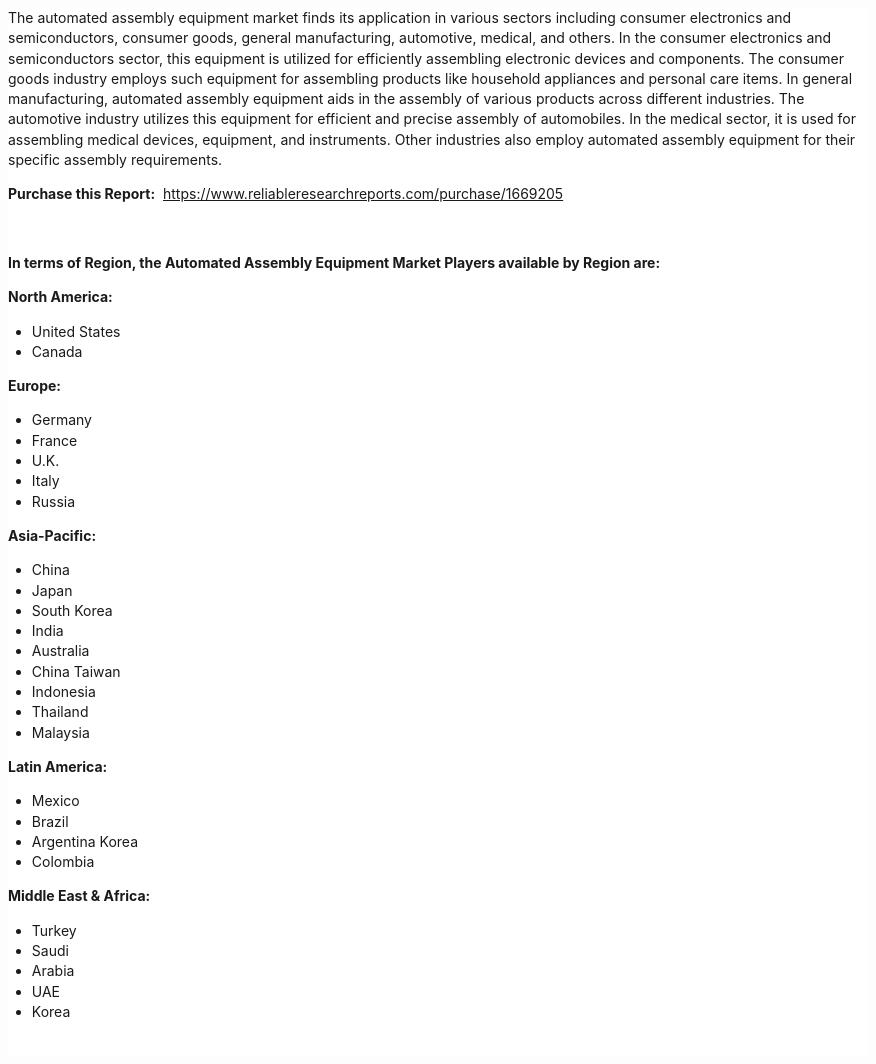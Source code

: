 <p><p>The automated assembly equipment market finds its application in various sectors including consumer electronics and semiconductors, consumer goods, general manufacturing, automotive, medical, and others. In the consumer electronics and semiconductors sector, this equipment is utilized for efficiently assembling electronic devices and components. The consumer goods industry employs such equipment for assembling products like household appliances and personal care items. In general manufacturing, automated assembly equipment aids in the assembly of various products across different industries. The automotive industry utilizes this equipment for efficient and precise assembly of automobiles. In the medical sector, it is used for assembling medical devices, equipment, and instruments. Other industries also employ automated assembly equipment for their specific assembly requirements.</p></p>
<p><strong>Purchase this Report:</strong>&nbsp; <a href="https://www.reliableresearchreports.com/purchase/1669205">https://www.reliableresearchreports.com/purchase/1669205</a></p>
<p>&nbsp;</p>
<p><strong>In terms of Region, the Automated Assembly Equipment Market Players available by Region are:</strong></p>
<p>
    <p> <strong> North America: </strong>
        <ul>
            <li>United States</li>
            <li>Canada</li>
        </ul>
        </p> 
    <p> <strong> Europe: </strong>
        <ul>
            <li>Germany</li>
            <li>France</li>
            <li>U.K.</li>
            <li>Italy</li>
            <li>Russia</li>
        </ul>
        </p> 
    <p> <strong> Asia-Pacific: </strong>
        <ul>
            <li>China</li>
            <li>Japan</li>
            <li>South Korea</li>
            <li>India</li>
            <li>Australia</li>
            <li>China Taiwan</li>
            <li>Indonesia</li>
            <li>Thailand</li>
            <li>Malaysia</li>
        </ul>
        </p> 
    <p> <strong> Latin America: </strong>
        <ul>
            <li>Mexico</li>
            <li>Brazil</li>
            <li>Argentina Korea</li>
            <li>Colombia</li>
        </ul>
        </p> 
    <p> <strong> Middle East & Africa: </strong>
        <ul>
            <li>Turkey</li>
            <li>Saudi</li>
            <li>Arabia</li>
            <li>UAE</li>
            <li>Korea</li>
        </ul>
    </p>
    </p>
<p>&nbsp;</p>